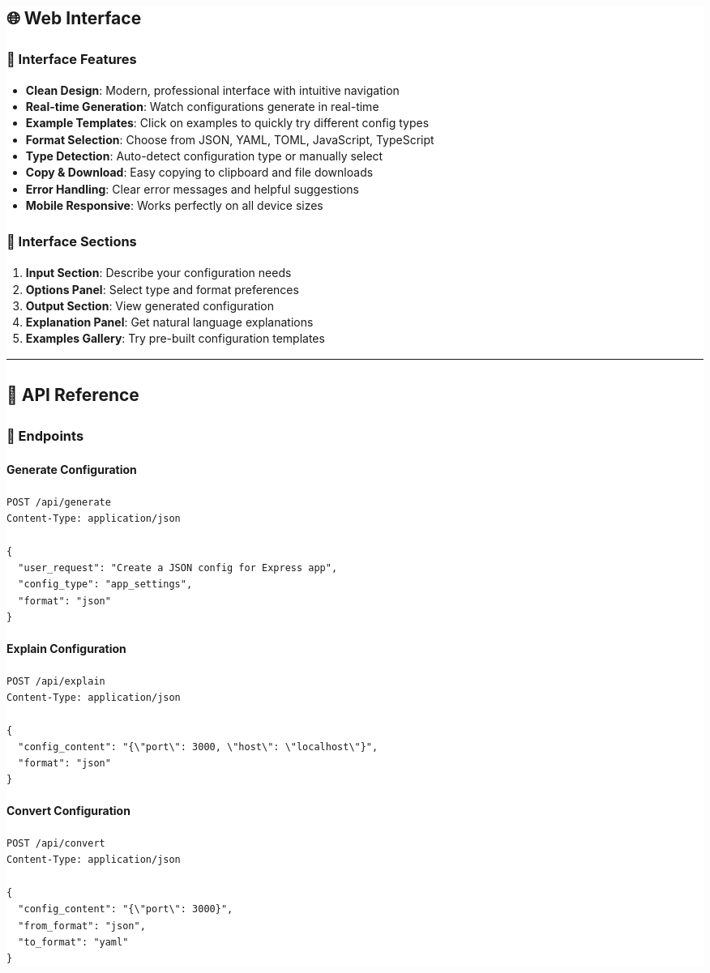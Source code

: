 
## 🌐 Web Interface

### 🎨 Interface Features

- **Clean Design**: Modern, professional interface with intuitive navigation
- **Real-time Generation**: Watch configurations generate in real-time
- **Example Templates**: Click on examples to quickly try different config types
- **Format Selection**: Choose from JSON, YAML, TOML, JavaScript, TypeScript
- **Type Detection**: Auto-detect configuration type or manually select
- **Copy & Download**: Easy copying to clipboard and file downloads
- **Error Handling**: Clear error messages and helpful suggestions
- **Mobile Responsive**: Works perfectly on all device sizes

### 🔧 Interface Sections

1. **Input Section**: Describe your configuration needs
2. **Options Panel**: Select type and format preferences
3. **Output Section**: View generated configuration
4. **Explanation Panel**: Get natural language explanations
5. **Examples Gallery**: Try pre-built configuration templates

---

## 🔌 API Reference

### 📡 Endpoints

#### Generate Configuration
```http
POST /api/generate
Content-Type: application/json

{
  "user_request": "Create a JSON config for Express app",
  "config_type": "app_settings",
  "format": "json"
}
```

#### Explain Configuration
```http
POST /api/explain
Content-Type: application/json

{
  "config_content": "{\"port\": 3000, \"host\": \"localhost\"}",
  "format": "json"
}
```

#### Convert Configuration
```http
POST /api/convert
Content-Type: application/json

{
  "config_content": "{\"port\": 3000}",
  "from_format": "json",
  "to_format": "yaml"
}
```
